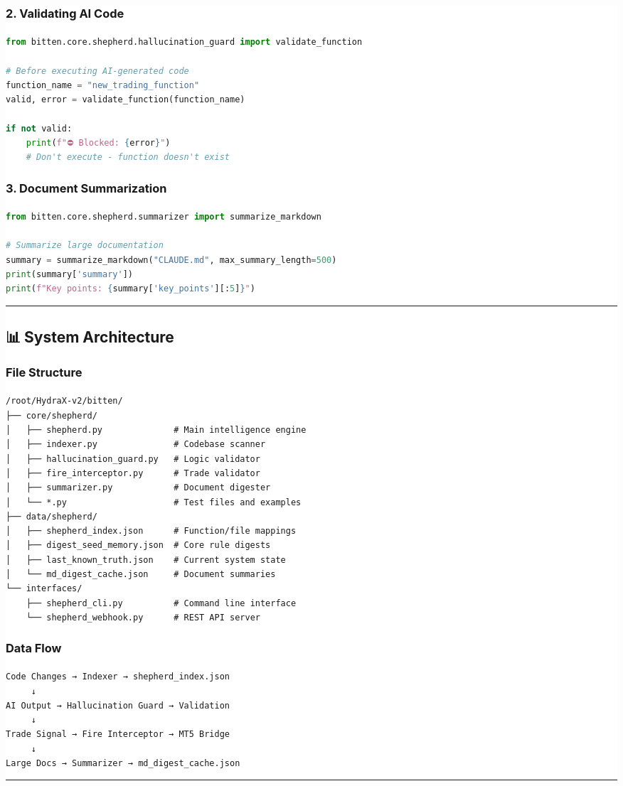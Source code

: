 ### 2. Validating AI Code
```python
from bitten.core.shepherd.hallucination_guard import validate_function

# Before executing AI-generated code
function_name = "new_trading_function"
valid, error = validate_function(function_name)

if not valid:
    print(f"⛔ Blocked: {error}")
    # Don't execute - function doesn't exist
```

### 3. Document Summarization
```python
from bitten.core.shepherd.summarizer import summarize_markdown

# Summarize large documentation
summary = summarize_markdown("CLAUDE.md", max_summary_length=500)
print(summary['summary'])
print(f"Key points: {summary['key_points'][:5]}")
```

---

## 📊 System Architecture

### File Structure
```
/root/HydraX-v2/bitten/
├── core/shepherd/
│   ├── shepherd.py              # Main intelligence engine
│   ├── indexer.py               # Codebase scanner
│   ├── hallucination_guard.py   # Logic validator
│   ├── fire_interceptor.py      # Trade validator
│   ├── summarizer.py            # Document digester
│   └── *.py                     # Test files and examples
├── data/shepherd/
│   ├── shepherd_index.json      # Function/file mappings
│   ├── digest_seed_memory.json  # Core rule digests
│   ├── last_known_truth.json    # Current system state
│   └── md_digest_cache.json     # Document summaries
└── interfaces/
    ├── shepherd_cli.py          # Command line interface
    └── shepherd_webhook.py      # REST API server
```

### Data Flow
```
Code Changes → Indexer → shepherd_index.json
     ↓
AI Output → Hallucination Guard → Validation
     ↓
Trade Signal → Fire Interceptor → MT5 Bridge
     ↓
Large Docs → Summarizer → md_digest_cache.json
```

---